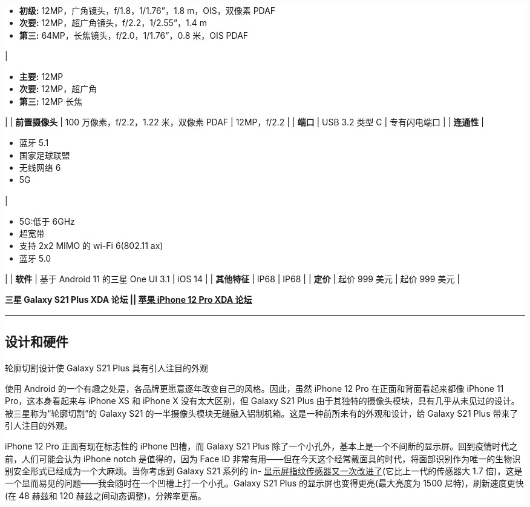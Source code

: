 *   **初级:** 12MP，广角镜头，f/1.8，1/1.76”，1.8 m，OIS，双像素 PDAF
*   **次要:** 12MP，超广角镜头，f/2.2，1/2.55”，1.4 m
*   **第三:** 64MP，长焦镜头，f/2.0，1/1.76”，0.8 米，OIS PDAF

 | 

*   **主要:** 12MP
*   **次要:** 12MP，超广角
*   **第三:** 12MP 长焦

 |
| **前置摄像头** | 100 万像素，f/2.2，1.22 米，双像素 PDAF | 12MP，f/2.2 |
| **端口** | USB 3.2 类型 C | 专有闪电端口 |
| **连通性** | 

*   蓝牙 5.1
*   国家足球联盟
*   无线网络 6
*   5G

 | 

*   5G:低于 6GHz
*   超宽带
*   支持 2x2 MIMO 的 wi-Fi 6(802.11 ax)
*   蓝牙 5.0

 |
| **软件** | 基于 Android 11 的三星 One UI 3.1 | iOS 14 |
| **其他特征** | IP68 | IP68 |
| **定价** | 起价 999 美元 | 起价 999 美元 |

**三星 Galaxy S21 Plus XDA 论坛 || [苹果 iPhone 12 Pro XDA 论坛](https://forum.xda-developers.com/c/apple-iphone-12.11789/)**

* * *

## 设计和硬件

轮廓切割设计使 Galaxy S21 Plus 具有引人注目的外观

使用 Android 的一个有趣之处是，各品牌更愿意逐年改变自己的风格。因此，虽然 iPhone 12 Pro 在正面和背面看起来都像 iPhone 11 Pro，这本身看起来与 iPhone XS 和 iPhone X 没有太大区别，但 Galaxy S21 Plus 由于其独特的摄像头模块，具有几乎从未见过的设计。被三星称为“轮廓切割”的 Galaxy S21 的一半摄像头模块无缝融入铝制机箱。这是一种前所未有的外观和设计，给 Galaxy S21 Plus 带来了引人注目的外观。

iPhone 12 Pro 正面有现在标志性的 iPhone 凹槽，而 Galaxy S21 Plus 除了一个小孔外，基本上是一个不间断的显示屏。回到疫情时代之前，人们可能会认为 iPhone notch 是值得的，因为 Face ID 非常有用——但在今天这个经常戴面具的时代，将面部识别作为唯一的生物识别安全形式已经成为一个大麻烦。当你考虑到 Galaxy S21 系列的 in- [显示屏指纹传感器又一次改进了](https://www.xda-developers.com/galaxy-s21-qualcomm-fingerprint-scanner-fix-problems/)(它比上一代的传感器大 1.7 倍)，这是一个显而易见的问题——我会随时在一个凹槽上打一个小孔。Galaxy S21 Plus 的显示屏也变得更亮(最大亮度为 1500 尼特)，刷新速度更快(在 48 赫兹和 120 赫兹之间动态调整)，分辨率更高。
